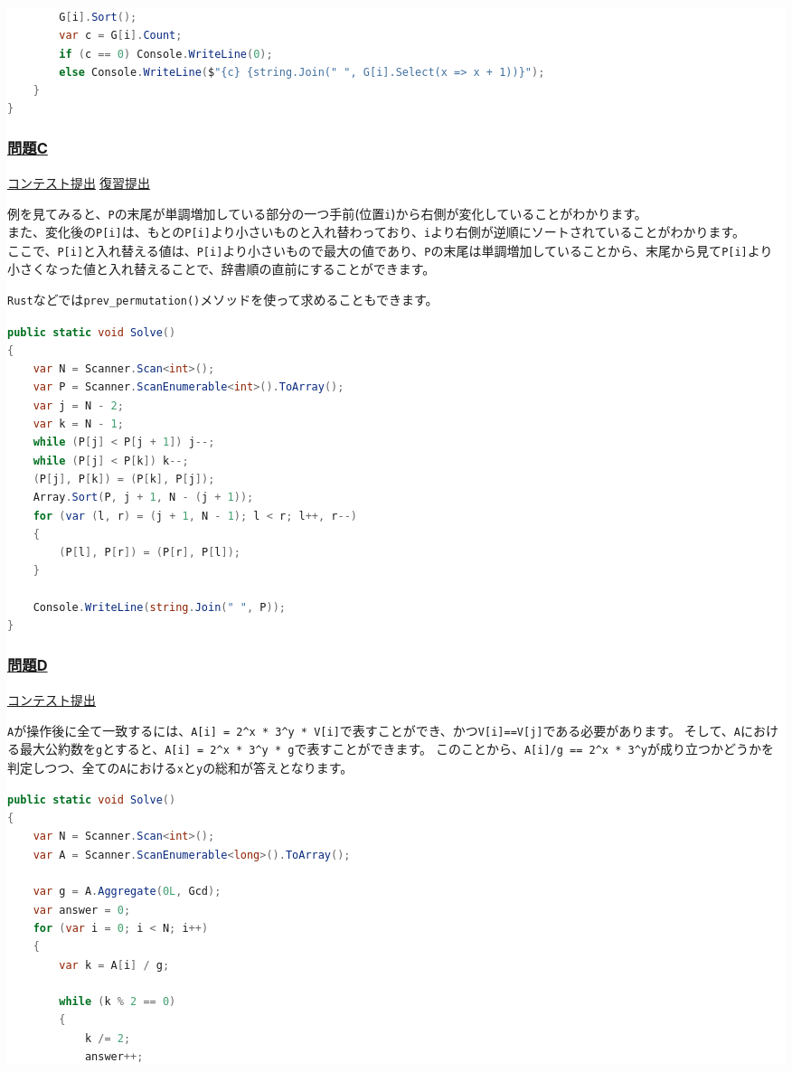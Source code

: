 ```csharp
        G[i].Sort();
        var c = G[i].Count;
        if (c == 0) Console.WriteLine(0);
        else Console.WriteLine($"{c} {string.Join(" ", G[i].Select(x => x + 1))}");
    }
}
```

### [問題C](https://atcoder.jp/contests/abc276/tasks/abc276_c)

[コンテスト提出](https://atcoder.jp/contests/abc276/submissions/36257482)
[復習提出](https://atcoder.jp/contests/abc276/submissions/36264063)

例を見てみると、`P`の末尾が単調増加している部分の一つ手前(位置`i`)から右側が変化していることがわかります。  
また、変化後の`P[i]`は、もとの`P[i]`より小さいものと入れ替わっており、`i`より右側が逆順にソートされていることがわかります。  
ここで、`P[i]`と入れ替える値は、`P[i]`より小さいもので最大の値であり、`P`の末尾は単調増加していることから、末尾から見て`P[i]`より小さくなった値と入れ替えることで、辞書順の直前にすることができます。

`Rust`などでは`prev_permutation()`メソッドを使って求めることもできます。

```csharp
public static void Solve()
{
    var N = Scanner.Scan<int>();
    var P = Scanner.ScanEnumerable<int>().ToArray();
    var j = N - 2;
    var k = N - 1;
    while (P[j] < P[j + 1]) j--;
    while (P[j] < P[k]) k--;
    (P[j], P[k]) = (P[k], P[j]);
    Array.Sort(P, j + 1, N - (j + 1));
    for (var (l, r) = (j + 1, N - 1); l < r; l++, r--)
    {
        (P[l], P[r]) = (P[r], P[l]);
    }

    Console.WriteLine(string.Join(" ", P));
}
```

### [問題D](https://atcoder.jp/contests/abc276/tasks/abc276_d)

[コンテスト提出](https://atcoder.jp/contests/abc276/submissions/36253185)

`A`が操作後に全て一致するには、`A[i] = 2^x * 3^y * V[i]`で表すことができ、かつ`V[i]==V[j]`である必要があります。
そして、`A`における最大公約数を`g`とすると、`A[i] = 2^x * 3^y * g`で表すことができます。
このことから、`A[i]/g == 2^x * 3^y`が成り立つかどうかを判定しつつ、全ての`A`における`x`と`y`の総和が答えとなります。

```csharp
public static void Solve()
{
    var N = Scanner.Scan<int>();
    var A = Scanner.ScanEnumerable<long>().ToArray();

    var g = A.Aggregate(0L, Gcd);
    var answer = 0;
    for (var i = 0; i < N; i++)
    {
        var k = A[i] / g;

        while (k % 2 == 0)
        {
            k /= 2;
            answer++;
```